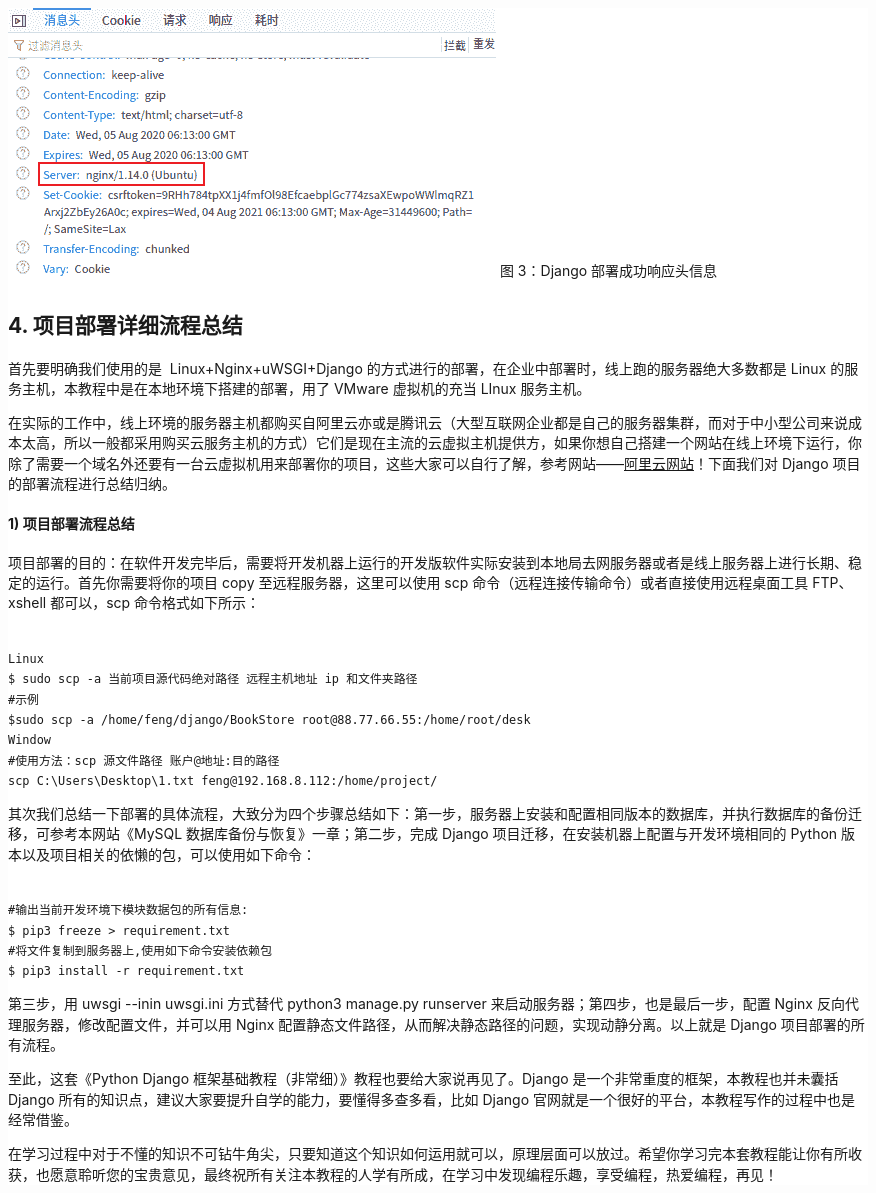 ![Django 项目部署成功响应头信息](img/297ca51b90f2d91a5f00e1afc0e1c71d.png)
图 3：Django 部署成功响应头信息

## 4\. 项目部署详细流程总结

首先要明确我们使用的是  Linux+Nginx+uWSGI+Django 的方式进行的部署，在企业中部署时，线上跑的服务器绝大多数都是 Linux 的服务主机，本教程中是在本地环境下搭建的部署，用了 VMware 虚拟机的充当 LInux 服务主机。

在实际的工作中，线上环境的服务器主机都购买自阿里云亦或是腾讯云（大型互联网企业都是自己的服务器集群，而对于中小型公司来说成本太高，所以一般都采用购买云服务主机的方式）它们是现在主流的云虚拟主机提供方，如果你想自己搭建一个网站在线上环境下运行，你除了需要一个域名外还要有一台云虚拟机用来部署你的项目，这些大家可以自行了解，参考网站——[阿里云网站](https://www.aliyun.com/?utm_content=se_1000301881)！下面我们对 Django 项目的部署流程进行总结归纳。

#### 1) 项目部署流程总结

项目部署的目的：在软件开发完毕后，需要将开发机器上运行的开发版软件实际安装到本地局去网服务器或者是线上服务器上进行长期、稳定的运行。首先你需要将你的项目 copy 至远程服务器，这里可以使用 scp 命令（远程连接传输命令）或者直接使用远程桌面工具 FTP、xshell 都可以，scp 命令格式如下所示：

```

Linux
$ sudo scp -a 当前项目源代码绝对路径 远程主机地址 ip 和文件夹路径
#示例	
$sudo scp -a /home/feng/django/BookStore root@88.77.66.55:/home/root/desk
Window
#使用方法：scp 源文件路径 账户@地址:目的路径
scp C:\Users\Desktop\1.txt feng@192.168.8.112:/home/project/
```

其次我们总结一下部署的具体流程，大致分为四个步骤总结如下：第一步，服务器上安装和配置相同版本的数据库，并执行数据库的备份迁移，可参考本网站《MySQL 数据库备份与恢复》一章；第二步，完成 Django 项目迁移，在安装机器上配置与开发环境相同的 Python 版本以及项目相关的依懒的包，可以使用如下命令：

```

#输出当前开发环境下模块数据包的所有信息:
$ pip3 freeze > requirement.txt
#将文件复制到服务器上,使用如下命令安装依赖包
$ pip3 install -r requirement.txt
```

第三步，用 uwsgi --inin uwsgi.ini 方式替代 python3 manage.py runserver 来启动服务器；第四步，也是最后一步，配置 Nginx 反向代理服务器，修改配置文件，并可以用 Nginx 配置静态文件路径，从而解决静态路径的问题，实现动静分离。以上就是 Django 项目部署的所有流程。

至此，这套《Python Django 框架基础教程（非常细）》教程也要给大家说再见了。Django 是一个非常重度的框架，本教程也并未囊括 Django 所有的知识点，建议大家要提升自学的能力，要懂得多查多看，比如 Django 官网就是一个很好的平台，本教程写作的过程中也是经常借鉴。

在学习过程中对于不懂的知识不可钻牛角尖，只要知道这个知识如何运用就可以，原理层面可以放过。希望你学习完本套教程能让你有所收获，也愿意聆听您的宝贵意见，最终祝所有关注本教程的人学有所成，在学习中发现编程乐趣，享受编程，热爱编程，再见！
